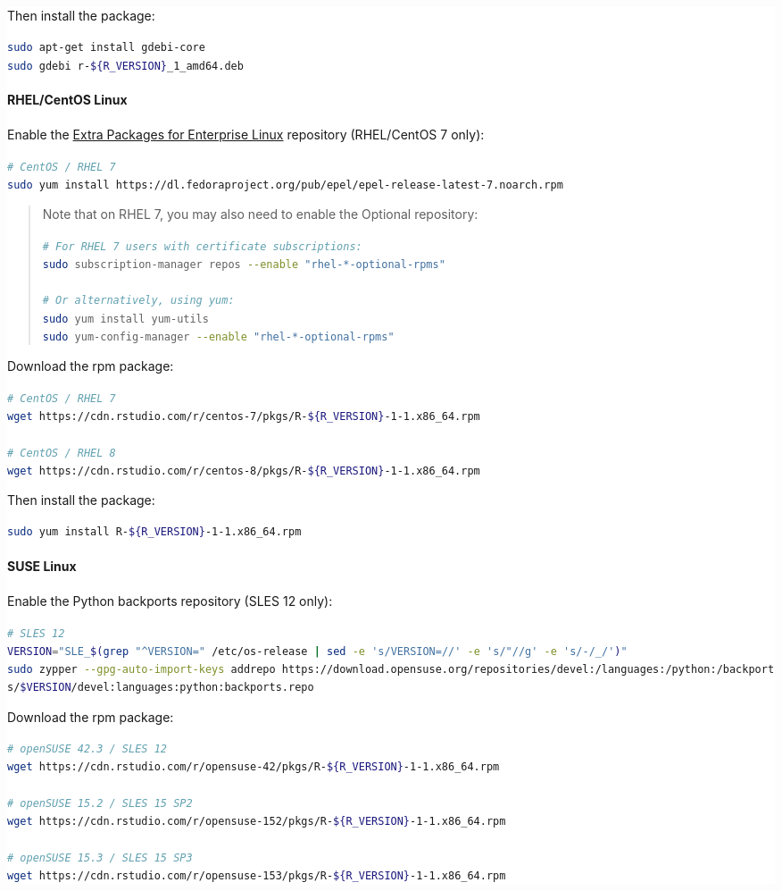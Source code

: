 
Then install the package:
```bash
sudo apt-get install gdebi-core
sudo gdebi r-${R_VERSION}_1_amd64.deb
```

#### RHEL/CentOS Linux

Enable the [Extra Packages for Enterprise Linux](https://fedoraproject.org/wiki/EPEL)
repository (RHEL/CentOS 7 only):

```bash
# CentOS / RHEL 7
sudo yum install https://dl.fedoraproject.org/pub/epel/epel-release-latest-7.noarch.rpm
```

> Note that on RHEL 7, you may also need to enable the Optional repository:
> ```bash
> # For RHEL 7 users with certificate subscriptions:
> sudo subscription-manager repos --enable "rhel-*-optional-rpms"
>
> # Or alternatively, using yum:
> sudo yum install yum-utils
> sudo yum-config-manager --enable "rhel-*-optional-rpms"
> ```

Download the rpm package:
```bash
# CentOS / RHEL 7
wget https://cdn.rstudio.com/r/centos-7/pkgs/R-${R_VERSION}-1-1.x86_64.rpm

# CentOS / RHEL 8
wget https://cdn.rstudio.com/r/centos-8/pkgs/R-${R_VERSION}-1-1.x86_64.rpm
```

Then install the package:
```bash
sudo yum install R-${R_VERSION}-1-1.x86_64.rpm
```

#### SUSE Linux

Enable the Python backports repository (SLES 12 only):
```bash
# SLES 12
VERSION="SLE_$(grep "^VERSION=" /etc/os-release | sed -e 's/VERSION=//' -e 's/"//g' -e 's/-/_/')"
sudo zypper --gpg-auto-import-keys addrepo https://download.opensuse.org/repositories/devel:/languages:/python:/backports/$VERSION/devel:languages:python:backports.repo
```

Download the rpm package:
```bash
# openSUSE 42.3 / SLES 12
wget https://cdn.rstudio.com/r/opensuse-42/pkgs/R-${R_VERSION}-1-1.x86_64.rpm

# openSUSE 15.2 / SLES 15 SP2
wget https://cdn.rstudio.com/r/opensuse-152/pkgs/R-${R_VERSION}-1-1.x86_64.rpm

# openSUSE 15.3 / SLES 15 SP3
wget https://cdn.rstudio.com/r/opensuse-153/pkgs/R-${R_VERSION}-1-1.x86_64.rpm
```

